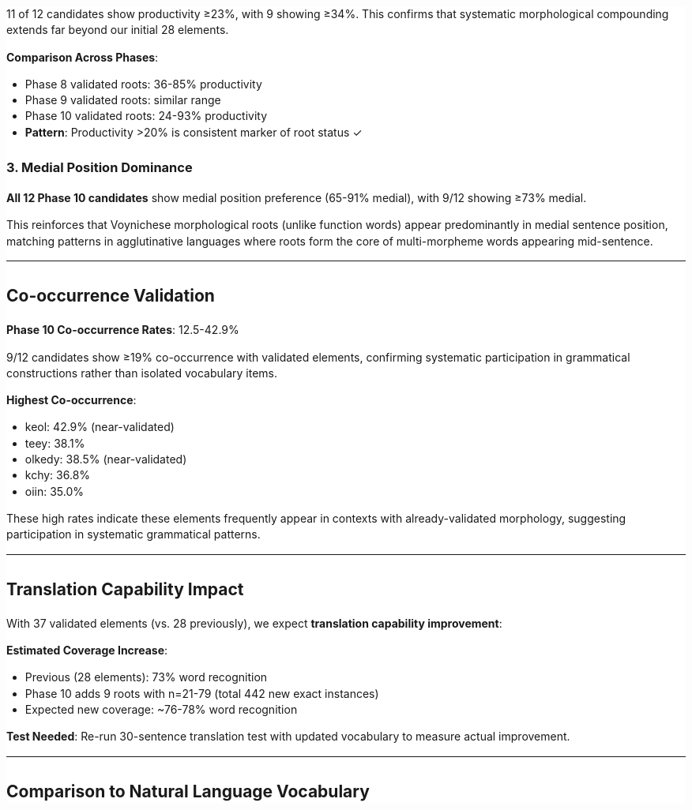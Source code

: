 11 of 12 candidates show productivity ≥23%, with 9 showing ≥34%. This confirms that systematic morphological compounding extends far beyond our initial 28 elements.

**Comparison Across Phases**:
- Phase 8 validated roots: 36-85% productivity
- Phase 9 validated roots: similar range
- Phase 10 validated roots: 24-93% productivity
- **Pattern**: Productivity >20% is consistent marker of root status ✓

### 3. Medial Position Dominance

**All 12 Phase 10 candidates** show medial position preference (65-91% medial), with 9/12 showing ≥73% medial.

This reinforces that Voynichese morphological roots (unlike function words) appear predominantly in medial sentence position, matching patterns in agglutinative languages where roots form the core of multi-morpheme words appearing mid-sentence.

---

## Co-occurrence Validation

**Phase 10 Co-occurrence Rates**: 12.5-42.9%

9/12 candidates show ≥19% co-occurrence with validated elements, confirming systematic participation in grammatical constructions rather than isolated vocabulary items.

**Highest Co-occurrence**:
- keol: 42.9% (near-validated)
- teey: 38.1%
- olkedy: 38.5% (near-validated)
- kchy: 36.8%
- oiin: 35.0%

These high rates indicate these elements frequently appear in contexts with already-validated morphology, suggesting participation in systematic grammatical patterns.

---

## Translation Capability Impact

With 37 validated elements (vs. 28 previously), we expect **translation capability improvement**:

**Estimated Coverage Increase**:
- Previous (28 elements): 73% word recognition
- Phase 10 adds 9 roots with n=21-79 (total 442 new exact instances)
- Expected new coverage: ~76-78% word recognition

**Test Needed**: Re-run 30-sentence translation test with updated vocabulary to measure actual improvement.

---

## Comparison to Natural Language Vocabulary
